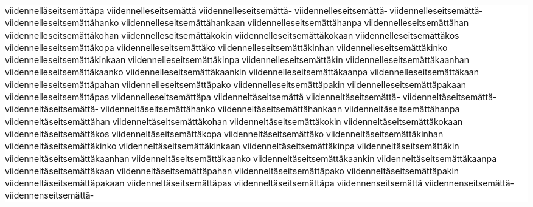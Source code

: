 viidennelläseitsemättäpa
viidennelleseitsemättä
viidennelleseitsemättä-
viidennelleseitsemättä‐
viidennelleseitsemättä‑
viidennelleseitsemättähanko
viidennelleseitsemättähankaan
viidennelleseitsemättähanpa
viidennelleseitsemättähan
viidennelleseitsemättäkohan
viidennelleseitsemättäkokin
viidennelleseitsemättäkokaan
viidennelleseitsemättäkos
viidennelleseitsemättäkopa
viidennelleseitsemättäko
viidennelleseitsemättäkinhan
viidennelleseitsemättäkinko
viidennelleseitsemättäkinkaan
viidennelleseitsemättäkinpa
viidennelleseitsemättäkin
viidennelleseitsemättäkaanhan
viidennelleseitsemättäkaanko
viidennelleseitsemättäkaankin
viidennelleseitsemättäkaanpa
viidennelleseitsemättäkaan
viidennelleseitsemättäpahan
viidennelleseitsemättäpako
viidennelleseitsemättäpakin
viidennelleseitsemättäpakaan
viidennelleseitsemättäpas
viidennelleseitsemättäpa
viidenneltäseitsemättä
viidenneltäseitsemättä-
viidenneltäseitsemättä‐
viidenneltäseitsemättä‑
viidenneltäseitsemättähanko
viidenneltäseitsemättähankaan
viidenneltäseitsemättähanpa
viidenneltäseitsemättähan
viidenneltäseitsemättäkohan
viidenneltäseitsemättäkokin
viidenneltäseitsemättäkokaan
viidenneltäseitsemättäkos
viidenneltäseitsemättäkopa
viidenneltäseitsemättäko
viidenneltäseitsemättäkinhan
viidenneltäseitsemättäkinko
viidenneltäseitsemättäkinkaan
viidenneltäseitsemättäkinpa
viidenneltäseitsemättäkin
viidenneltäseitsemättäkaanhan
viidenneltäseitsemättäkaanko
viidenneltäseitsemättäkaankin
viidenneltäseitsemättäkaanpa
viidenneltäseitsemättäkaan
viidenneltäseitsemättäpahan
viidenneltäseitsemättäpako
viidenneltäseitsemättäpakin
viidenneltäseitsemättäpakaan
viidenneltäseitsemättäpas
viidenneltäseitsemättäpa
viidennenseitsemättä
viidennenseitsemättä-
viidennenseitsemättä‐